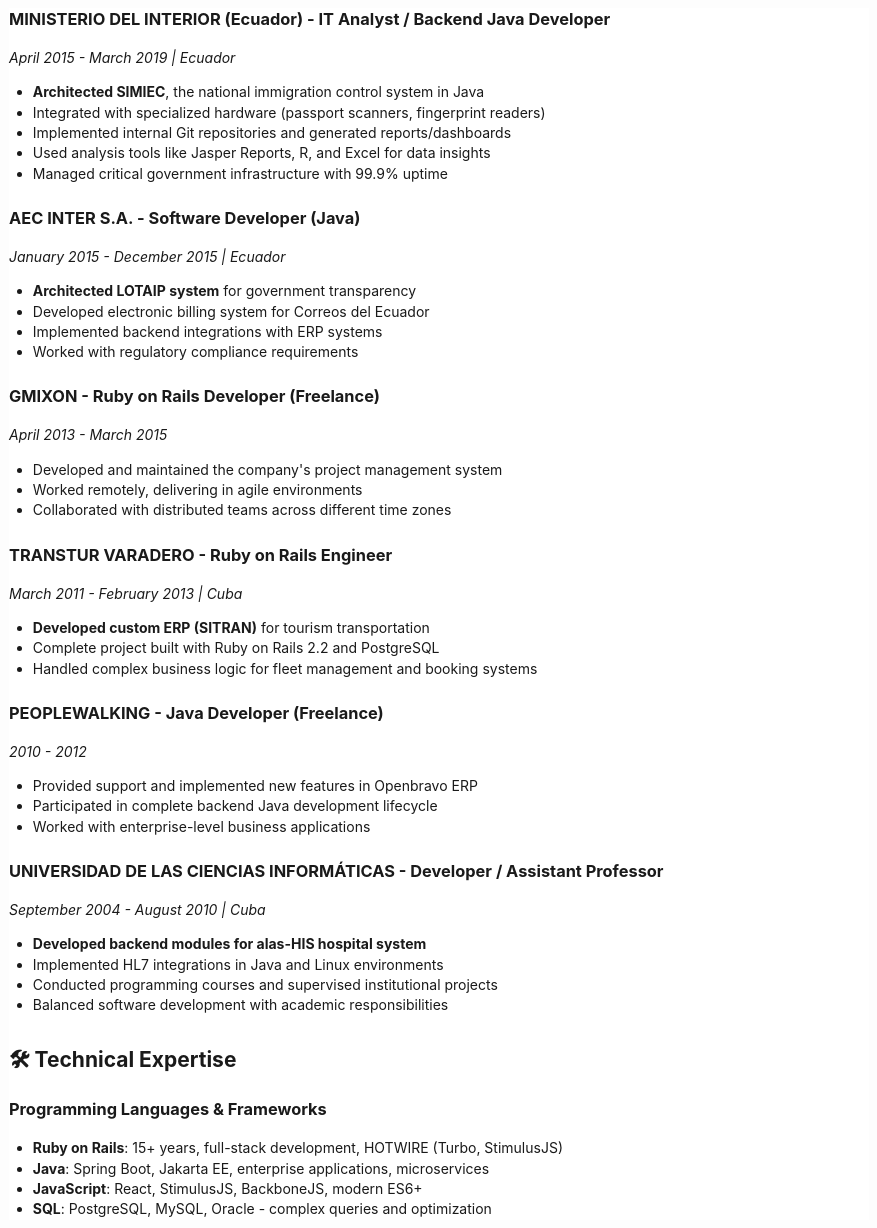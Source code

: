 ### **MINISTERIO DEL INTERIOR (Ecuador)** - IT Analyst / Backend Java Developer
*April 2015 - March 2019 | Ecuador*
- **Architected SIMIEC**, the national immigration control system in Java
- Integrated with specialized hardware (passport scanners, fingerprint readers)
- Implemented internal Git repositories and generated reports/dashboards
- Used analysis tools like Jasper Reports, R, and Excel for data insights
- Managed critical government infrastructure with 99.9% uptime

### **AEC INTER S.A.** - Software Developer (Java)
*January 2015 - December 2015 | Ecuador*
- **Architected LOTAIP system** for government transparency
- Developed electronic billing system for Correos del Ecuador
- Implemented backend integrations with ERP systems
- Worked with regulatory compliance requirements

### **GMIXON** - Ruby on Rails Developer (Freelance)
*April 2013 - March 2015*
- Developed and maintained the company's project management system
- Worked remotely, delivering in agile environments
- Collaborated with distributed teams across different time zones

### **TRANSTUR VARADERO** - Ruby on Rails Engineer
*March 2011 - February 2013 | Cuba*
- **Developed custom ERP (SITRAN)** for tourism transportation
- Complete project built with Ruby on Rails 2.2 and PostgreSQL
- Handled complex business logic for fleet management and booking systems

### **PEOPLEWALKING** - Java Developer (Freelance)
*2010 - 2012*
- Provided support and implemented new features in Openbravo ERP
- Participated in complete backend Java development lifecycle
- Worked with enterprise-level business applications

### **UNIVERSIDAD DE LAS CIENCIAS INFORMÁTICAS** - Developer / Assistant Professor
*September 2004 - August 2010 | Cuba*
- **Developed backend modules for alas-HIS hospital system**
- Implemented HL7 integrations in Java and Linux environments
- Conducted programming courses and supervised institutional projects
- Balanced software development with academic responsibilities

## 🛠️ Technical Expertise

### **Programming Languages & Frameworks**
- **Ruby on Rails**: 15+ years, full-stack development, HOTWIRE (Turbo, StimulusJS)
- **Java**: Spring Boot, Jakarta EE, enterprise applications, microservices
- **JavaScript**: React, StimulusJS, BackboneJS, modern ES6+
- **SQL**: PostgreSQL, MySQL, Oracle - complex queries and optimization
